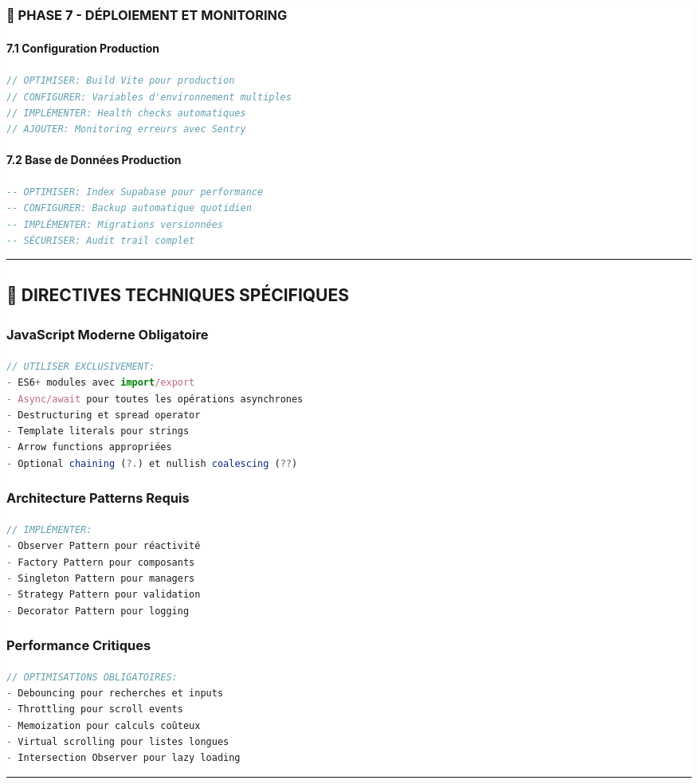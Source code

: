 ### 🚀 PHASE 7 - DÉPLOIEMENT ET MONITORING

#### 7.1 Configuration Production
```javascript
// OPTIMISER: Build Vite pour production
// CONFIGURER: Variables d'environnement multiples
// IMPLÉMENTER: Health checks automatiques
// AJOUTER: Monitoring erreurs avec Sentry
```

#### 7.2 Base de Données Production
```sql
-- OPTIMISER: Index Supabase pour performance
-- CONFIGURER: Backup automatique quotidien
-- IMPLÉMENTER: Migrations versionnées
-- SÉCURISER: Audit trail complet
```

---

## 🎯 DIRECTIVES TECHNIQUES SPÉCIFIQUES

### JavaScript Moderne Obligatoire
```javascript
// UTILISER EXCLUSIVEMENT:
- ES6+ modules avec import/export
- Async/await pour toutes les opérations asynchrones
- Destructuring et spread operator
- Template literals pour strings
- Arrow functions appropriées
- Optional chaining (?.) et nullish coalescing (??)
```

### Architecture Patterns Requis
```javascript
// IMPLÉMENTER:
- Observer Pattern pour réactivité
- Factory Pattern pour composants
- Singleton Pattern pour managers
- Strategy Pattern pour validation
- Decorator Pattern pour logging
```

### Performance Critiques
```javascript
// OPTIMISATIONS OBLIGATOIRES:
- Debouncing pour recherches et inputs
- Throttling pour scroll events
- Memoization pour calculs coûteux
- Virtual scrolling pour listes longues
- Intersection Observer pour lazy loading
```

---